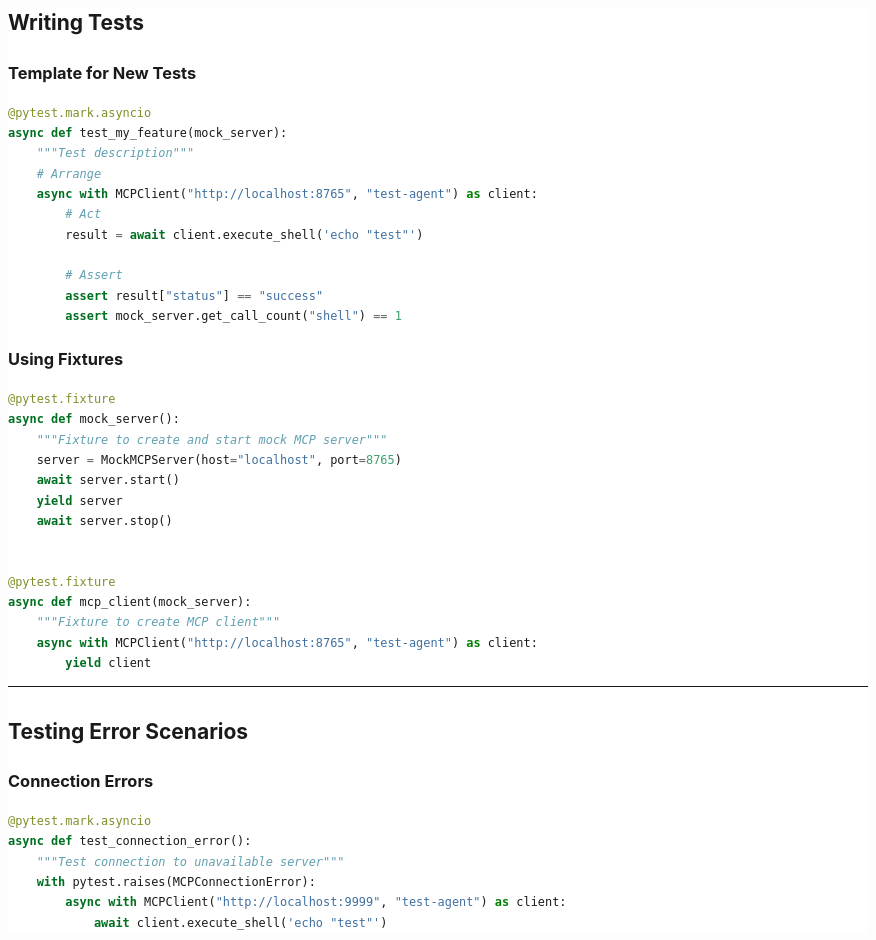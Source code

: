 
## Writing Tests

### Template for New Tests

```python
@pytest.mark.asyncio
async def test_my_feature(mock_server):
    """Test description"""
    # Arrange
    async with MCPClient("http://localhost:8765", "test-agent") as client:
        # Act
        result = await client.execute_shell('echo "test"')
        
        # Assert
        assert result["status"] == "success"
        assert mock_server.get_call_count("shell") == 1
```

### Using Fixtures

```python
@pytest.fixture
async def mock_server():
    """Fixture to create and start mock MCP server"""
    server = MockMCPServer(host="localhost", port=8765)
    await server.start()
    yield server
    await server.stop()


@pytest.fixture
async def mcp_client(mock_server):
    """Fixture to create MCP client"""
    async with MCPClient("http://localhost:8765", "test-agent") as client:
        yield client
```

---

## Testing Error Scenarios

### Connection Errors

```python
@pytest.mark.asyncio
async def test_connection_error():
    """Test connection to unavailable server"""
    with pytest.raises(MCPConnectionError):
        async with MCPClient("http://localhost:9999", "test-agent") as client:
            await client.execute_shell('echo "test"')
```

